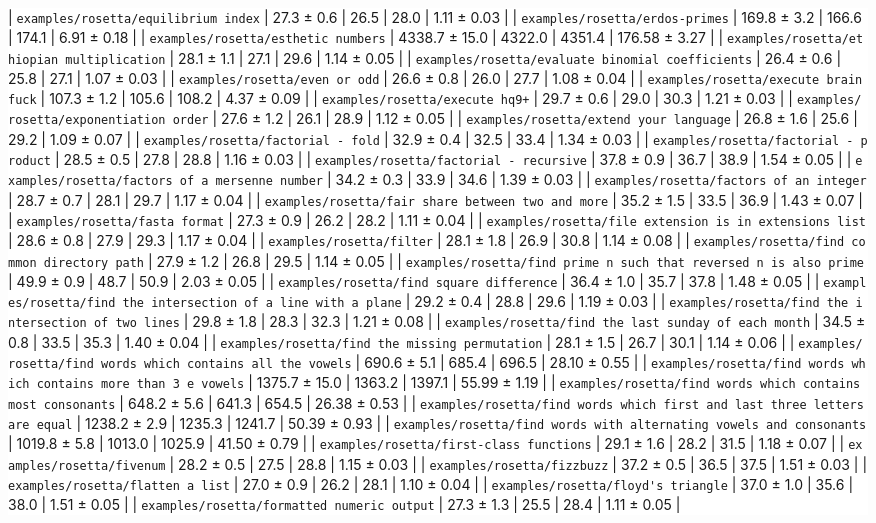 | `examples/rosetta/equilibrium index` | 27.3 ± 0.6 | 26.5 | 28.0 | 1.11 ± 0.03 |
| `examples/rosetta/erdos-primes` | 169.8 ± 3.2 | 166.6 | 174.1 | 6.91 ± 0.18 |
| `examples/rosetta/esthetic numbers` | 4338.7 ± 15.0 | 4322.0 | 4351.4 | 176.58 ± 3.27 |
| `examples/rosetta/ethiopian multiplication` | 28.1 ± 1.1 | 27.1 | 29.6 | 1.14 ± 0.05 |
| `examples/rosetta/evaluate binomial coefficients` | 26.4 ± 0.6 | 25.8 | 27.1 | 1.07 ± 0.03 |
| `examples/rosetta/even or odd` | 26.6 ± 0.8 | 26.0 | 27.7 | 1.08 ± 0.04 |
| `examples/rosetta/execute brainfuck` | 107.3 ± 1.2 | 105.6 | 108.2 | 4.37 ± 0.09 |
| `examples/rosetta/execute hq9+` | 29.7 ± 0.6 | 29.0 | 30.3 | 1.21 ± 0.03 |
| `examples/rosetta/exponentiation order` | 27.6 ± 1.2 | 26.1 | 28.9 | 1.12 ± 0.05 |
| `examples/rosetta/extend your language` | 26.8 ± 1.6 | 25.6 | 29.2 | 1.09 ± 0.07 |
| `examples/rosetta/factorial - fold` | 32.9 ± 0.4 | 32.5 | 33.4 | 1.34 ± 0.03 |
| `examples/rosetta/factorial - product` | 28.5 ± 0.5 | 27.8 | 28.8 | 1.16 ± 0.03 |
| `examples/rosetta/factorial - recursive` | 37.8 ± 0.9 | 36.7 | 38.9 | 1.54 ± 0.05 |
| `examples/rosetta/factors of a mersenne number` | 34.2 ± 0.3 | 33.9 | 34.6 | 1.39 ± 0.03 |
| `examples/rosetta/factors of an integer` | 28.7 ± 0.7 | 28.1 | 29.7 | 1.17 ± 0.04 |
| `examples/rosetta/fair share between two and more` | 35.2 ± 1.5 | 33.5 | 36.9 | 1.43 ± 0.07 |
| `examples/rosetta/fasta format` | 27.3 ± 0.9 | 26.2 | 28.2 | 1.11 ± 0.04 |
| `examples/rosetta/file extension is in extensions list` | 28.6 ± 0.8 | 27.9 | 29.3 | 1.17 ± 0.04 |
| `examples/rosetta/filter` | 28.1 ± 1.8 | 26.9 | 30.8 | 1.14 ± 0.08 |
| `examples/rosetta/find common directory path` | 27.9 ± 1.2 | 26.8 | 29.5 | 1.14 ± 0.05 |
| `examples/rosetta/find prime n such that reversed n is also prime` | 49.9 ± 0.9 | 48.7 | 50.9 | 2.03 ± 0.05 |
| `examples/rosetta/find square difference` | 36.4 ± 1.0 | 35.7 | 37.8 | 1.48 ± 0.05 |
| `examples/rosetta/find the intersection of a line with a plane` | 29.2 ± 0.4 | 28.8 | 29.6 | 1.19 ± 0.03 |
| `examples/rosetta/find the intersection of two lines` | 29.8 ± 1.8 | 28.3 | 32.3 | 1.21 ± 0.08 |
| `examples/rosetta/find the last sunday of each month` | 34.5 ± 0.8 | 33.5 | 35.3 | 1.40 ± 0.04 |
| `examples/rosetta/find the missing permutation` | 28.1 ± 1.5 | 26.7 | 30.1 | 1.14 ± 0.06 |
| `examples/rosetta/find words which contains all the vowels` | 690.6 ± 5.1 | 685.4 | 696.5 | 28.10 ± 0.55 |
| `examples/rosetta/find words which contains more than 3 e vowels` | 1375.7 ± 15.0 | 1363.2 | 1397.1 | 55.99 ± 1.19 |
| `examples/rosetta/find words which contains most consonants` | 648.2 ± 5.6 | 641.3 | 654.5 | 26.38 ± 0.53 |
| `examples/rosetta/find words which first and last three letters are equal` | 1238.2 ± 2.9 | 1235.3 | 1241.7 | 50.39 ± 0.93 |
| `examples/rosetta/find words with alternating vowels and consonants` | 1019.8 ± 5.8 | 1013.0 | 1025.9 | 41.50 ± 0.79 |
| `examples/rosetta/first-class functions` | 29.1 ± 1.6 | 28.2 | 31.5 | 1.18 ± 0.07 |
| `examples/rosetta/fivenum` | 28.2 ± 0.5 | 27.5 | 28.8 | 1.15 ± 0.03 |
| `examples/rosetta/fizzbuzz` | 37.2 ± 0.5 | 36.5 | 37.5 | 1.51 ± 0.03 |
| `examples/rosetta/flatten a list` | 27.0 ± 0.9 | 26.2 | 28.1 | 1.10 ± 0.04 |
| `examples/rosetta/floyd's triangle` | 37.0 ± 1.0 | 35.6 | 38.0 | 1.51 ± 0.05 |
| `examples/rosetta/formatted numeric output` | 27.3 ± 1.3 | 25.5 | 28.4 | 1.11 ± 0.05 |